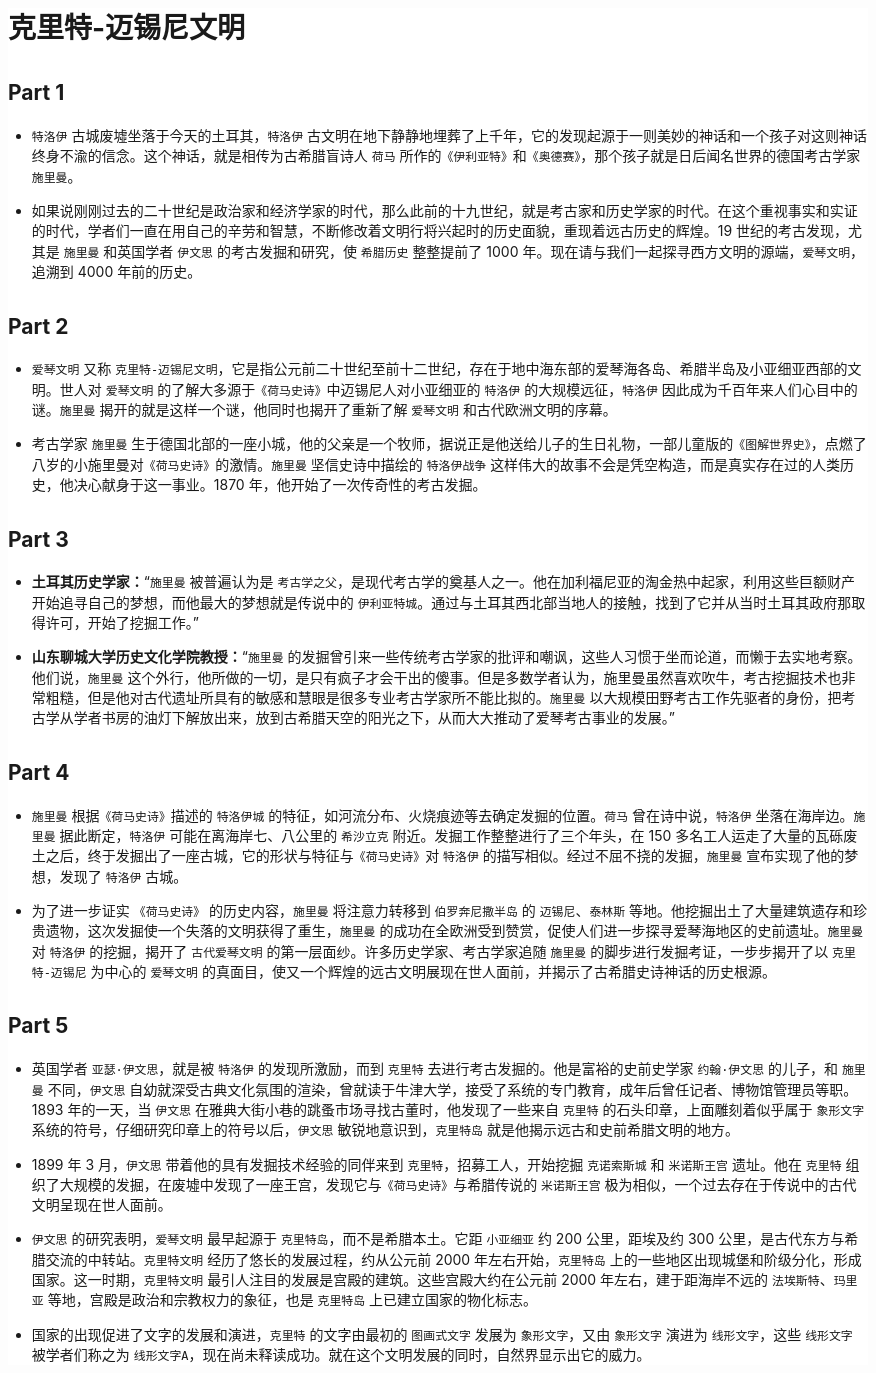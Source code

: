 # 克里特-迈锡尼文明

## Part 1

- `特洛伊` 古城废墟坐落于今天的土耳其，`特洛伊` 古文明在地下静静地埋葬了上千年，它的发现起源于一则美妙的神话和一个孩子对这则神话终身不渝的信念。这个神话，就是相传为古希腊盲诗人 `荷马` 所作的`《伊利亚特》`和`《奥德赛》`，那个孩子就是日后闻名世界的德国考古学家 `施里曼`。

- 如果说刚刚过去的二十世纪是政治家和经济学家的时代，那么此前的十九世纪，就是考古家和历史学家的时代。在这个重视事实和实证的时代，学者们一直在用自己的辛劳和智慧，不断修改着文明行将兴起时的历史面貌，重现着远古历史的辉煌。19 世纪的考古发现，尤其是 `施里曼` 和英国学者 `伊文思` 的考古发掘和研究，使 `希腊历史` 整整提前了 1000 年。现在请与我们一起探寻西方文明的源端，`爱琴文明`，追溯到 4000 年前的历史。

## Part 2

- `爱琴文明` 又称 `克里特-迈锡尼文明`，它是指公元前二十世纪至前十二世纪，存在于地中海东部的爱琴海各岛、希腊半岛及小亚细亚西部的文明。世人对 `爱琴文明` 的了解大多源于`《荷马史诗》`中迈锡尼人对小亚细亚的 `特洛伊` 的大规模远征，`特洛伊` 因此成为千百年来人们心目中的谜。`施里曼` 揭开的就是这样一个谜，他同时也揭开了重新了解 `爱琴文明` 和古代欧洲文明的序幕。

- 考古学家 `施里曼` 生于德国北部的一座小城，他的父亲是一个牧师，据说正是他送给儿子的生日礼物，一部儿童版的`《图解世界史》`，点燃了八岁的小施里曼对`《荷马史诗》`的激情。`施里曼` 坚信史诗中描绘的 `特洛伊战争` 这样伟大的故事不会是凭空构造，而是真实存在过的人类历史，他决心献身于这一事业。1870 年，他开始了一次传奇性的考古发掘。

## Part 3

- **土耳其历史学家：**“`施里曼` 被普遍认为是 `考古学之父`，是现代考古学的奠基人之一。他在加利福尼亚的淘金热中起家，利用这些巨额财产开始追寻自己的梦想，而他最大的梦想就是传说中的 `伊利亚特城`。通过与土耳其西北部当地人的接触，找到了它并从当时土耳其政府那取得许可，开始了挖掘工作。”

- **山东聊城大学历史文化学院教授：**“`施里曼` 的发掘曾引来一些传统考古学家的批评和嘲讽，这些人习惯于坐而论道，而懒于去实地考察。他们说，`施里曼` 这个外行，他所做的一切，是只有疯子才会干出的傻事。但是多数学者认为，施里曼虽然喜欢吹牛，考古挖掘技术也非常粗糙，但是他对古代遗址所具有的敏感和慧眼是很多专业考古学家所不能比拟的。`施里曼` 以大规模田野考古工作先驱者的身份，把考古学从学者书房的油灯下解放出来，放到古希腊天空的阳光之下，从而大大推动了爱琴考古事业的发展。”

## Part 4

- `施里曼` 根据`《荷马史诗》`描述的 `特洛伊城` 的特征，如河流分布、火烧痕迹等去确定发掘的位置。`荷马` 曾在诗中说，`特洛伊` 坐落在海岸边。`施里曼` 据此断定，`特洛伊` 可能在离海岸七、八公里的 `希沙立克` 附近。发掘工作整整进行了三个年头，在 150 多名工人运走了大量的瓦砾废土之后，终于发掘出了一座古城，它的形状与特征与`《荷马史诗》`对 `特洛伊` 的描写相似。经过不屈不挠的发掘，`施里曼` 宣布实现了他的梦想，发现了 `特洛伊` 古城。

- 为了进一步证实 `《荷马史诗》` 的历史内容，`施里曼` 将注意力转移到 `伯罗奔尼撒半岛` 的 `迈锡尼`、`泰林斯` 等地。他挖掘出土了大量建筑遗存和珍贵遗物，这次发掘使一个失落的文明获得了重生，`施里曼` 的成功在全欧洲受到赞赏，促使人们进一步探寻爱琴海地区的史前遗址。`施里曼` 对 `特洛伊` 的挖掘，揭开了 `古代爱琴文明` 的第一层面纱。许多历史学家、考古学家追随 `施里曼` 的脚步进行发掘考证，一步步揭开了以 `克里特-迈锡尼` 为中心的 `爱琴文明` 的真面目，使又一个辉煌的远古文明展现在世人面前，并揭示了古希腊史诗神话的历史根源。

## Part 5

- 英国学者 `亚瑟·伊文思`，就是被 `特洛伊` 的发现所激励，而到 `克里特` 去进行考古发掘的。他是富裕的史前史学家 `约翰·伊文思` 的儿子，和 `施里曼` 不同，`伊文思` 自幼就深受古典文化氛围的渲染，曾就读于牛津大学，接受了系统的专门教育，成年后曾任记者、博物馆管理员等职。1893 年的一天，当 `伊文思` 在雅典大街小巷的跳蚤市场寻找古董时，他发现了一些来自 `克里特` 的石头印章，上面雕刻着似乎属于 `象形文字` 系统的符号，仔细研究印章上的符号以后，`伊文思` 敏锐地意识到，`克里特岛` 就是他揭示远古和史前希腊文明的地方。

- 1899 年 3 月，`伊文思` 带着他的具有发掘技术经验的同伴来到 `克里特`，招募工人，开始挖掘 `克诺索斯城` 和 `米诺斯王宫` 遗址。他在 `克里特` 组织了大规模的发掘，在废墟中发现了一座王宫，发现它与`《荷马史诗》`与希腊传说的 `米诺斯王宫` 极为相似，一个过去存在于传说中的古代文明呈现在世人面前。

- `伊文思` 的研究表明，`爱琴文明` 最早起源于 `克里特岛`，而不是希腊本土。它距 `小亚细亚` 约 200 公里，距埃及约 300 公里，是古代东方与希腊交流的中转站。`克里特文明` 经历了悠长的发展过程，约从公元前 2000 年左右开始，`克里特岛` 上的一些地区出现城堡和阶级分化，形成国家。这一时期，`克里特文明` 最引人注目的发展是宫殿的建筑。这些宫殿大约在公元前 2000 年左右，建于距海岸不远的 `法埃斯特`、`玛里亚` 等地，宫殿是政治和宗教权力的象征，也是 `克里特岛` 上已建立国家的物化标志。

- 国家的出现促进了文字的发展和演进，`克里特` 的文字由最初的 `图画式文字` 发展为 `象形文字`，又由 `象形文字` 演进为 `线形文字`，这些 `线形文字` 被学者们称之为 `线形文字A`，现在尚未释读成功。就在这个文明发展的同时，自然界显示出它的威力。
